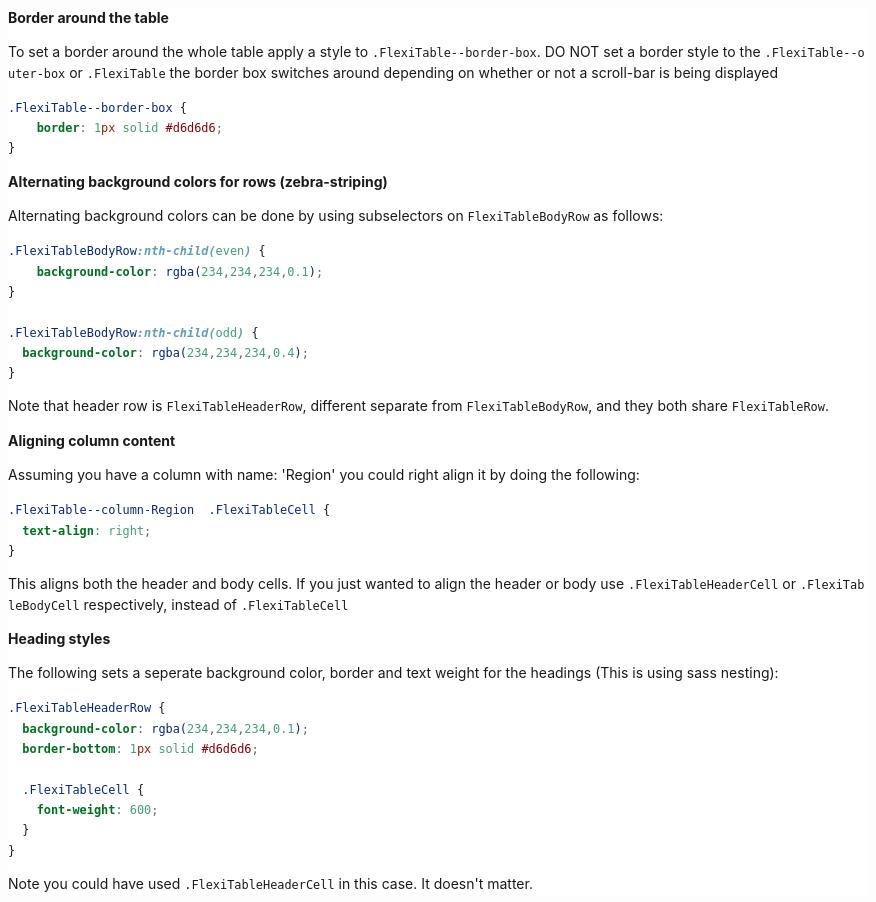 **Border around the table**

To set a border around the whole table apply a style to  `.FlexiTable--border-box`. DO NOT set a border style to the `.FlexiTable--outer-box` or `.FlexiTable` the border box switches around depending on whether or not a scroll-bar is being displayed

```css
.FlexiTable--border-box {
    border: 1px solid #d6d6d6;
}
```

**Alternating background colors for rows (zebra-striping)**

Alternating background colors can be done by using subselectors on `FlexiTableBodyRow` as follows:

```css
.FlexiTableBodyRow:nth-child(even) {
    background-color: rgba(234,234,234,0.1);
}

.FlexiTableBodyRow:nth-child(odd) {
  background-color: rgba(234,234,234,0.4);
}
```

Note that header row is `FlexiTableHeaderRow`, different separate from `FlexiTableBodyRow`, and they both share `FlexiTableRow`.

**Aligning column content**

Assuming you have a column with name: 'Region' you could right align it by doing the following:

```css
.FlexiTable--column-Region  .FlexiTableCell {
  text-align: right;
}
```

This aligns both the header and body cells. If you just wanted to align the header or body use `.FlexiTableHeaderCell` or `.FlexiTableBodyCell` respectively, instead of `.FlexiTableCell`

**Heading styles**

The following sets a seperate background color, border and text weight for the headings (This is using sass nesting):

```css
.FlexiTableHeaderRow {
  background-color: rgba(234,234,234,0.1);
  border-bottom: 1px solid #d6d6d6;

  .FlexiTableCell {
    font-weight: 600;
  }
}
```

Note you could have used `.FlexiTableHeaderCell` in this case. It doesn't matter.
